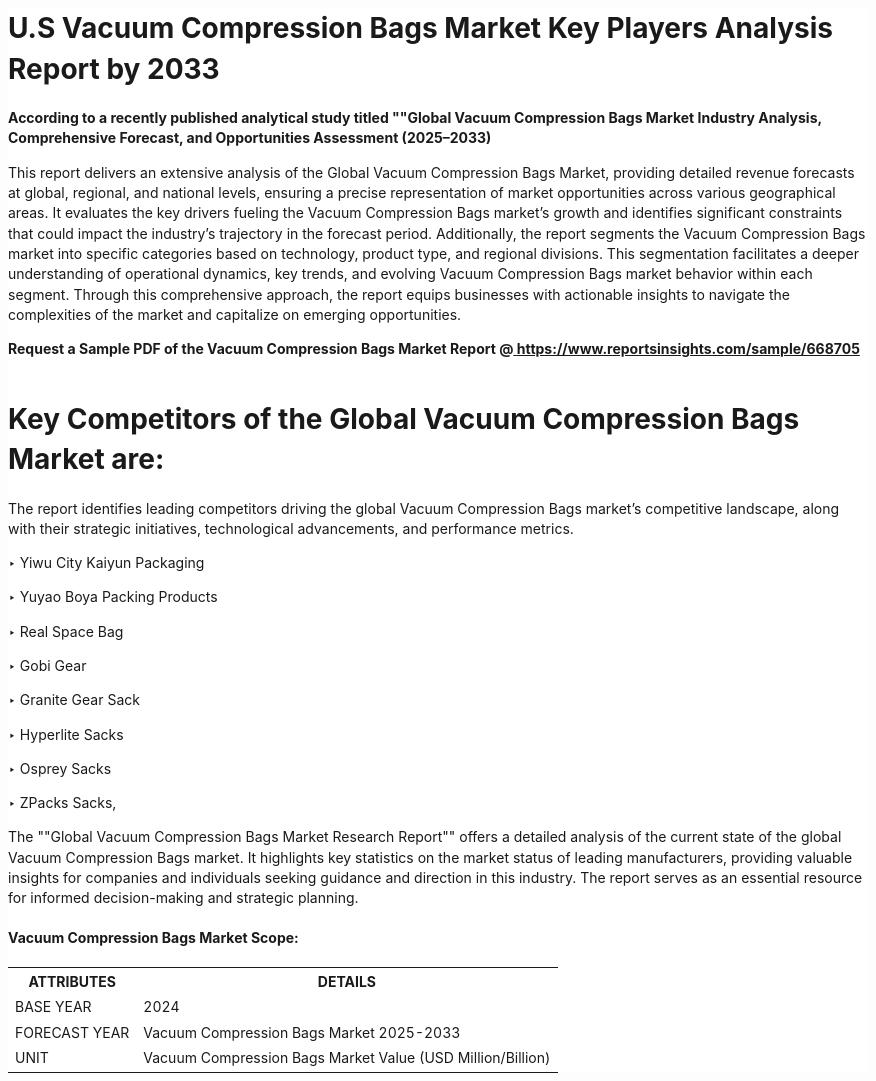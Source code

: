 # U.S Vacuum Compression Bags Market Key Players Analysis Report by 2033

<strong>According to a recently published analytical study titled ""Global Vacuum Compression Bags Market Industry Analysis, Comprehensive Forecast, and Opportunities Assessment (2025–2033)</strong>

 This report delivers an extensive analysis of the Global Vacuum Compression Bags Market, providing detailed revenue forecasts at global, regional, and national levels, ensuring a precise representation of market opportunities across various geographical areas. It evaluates the key drivers fueling the Vacuum Compression Bags market’s growth and identifies significant constraints that could impact the industry’s trajectory in the forecast period. Additionally, the report segments the Vacuum Compression Bags market into specific categories based on technology, product type, and regional divisions. This segmentation facilitates a deeper understanding of operational dynamics, key trends, and evolving Vacuum Compression Bags market behavior within each segment. Through this comprehensive approach, the report equips businesses with actionable insights to navigate the complexities of the market and capitalize on emerging opportunities.

<strong>Request a Sample PDF of the Vacuum Compression Bags Market Report </strong><strong>@<a href=https://www.reportsinsights.com/sample/668705> https://www.reportsinsights.com/sample/668705</a></strong></font>

# <strong>Key Competitors of the Global Vacuum Compression Bags Market are:</strong>

The report identifies leading competitors driving the global Vacuum Compression Bags market’s competitive landscape, along with their strategic initiatives, technological advancements, and performance metrics.

‣ Yiwu City Kaiyun Packaging

‣ Yuyao Boya Packing Products

‣ Real Space Bag

‣ Gobi Gear

‣ Granite Gear Sack

‣ Hyperlite Sacks

‣ Osprey Sacks

‣ ZPacks Sacks,

The ""Global Vacuum Compression Bags Market Research Report"" offers a detailed analysis of the current state of the global Vacuum Compression Bags market. It highlights key statistics on the market status of leading manufacturers, providing valuable insights for companies and individuals seeking guidance and direction in this industry. The report serves as an essential resource for informed decision-making and strategic planning.

<h4>Vacuum Compression Bags Market Scope:</h4>
<table>
<tr>
<th>ATTRIBUTES</th>
<th>DETAILS</th>
</tr>
<tr>
<td>BASE YEAR</td>
<td>2024</td>
</tr>
<tr>
<td>FORECAST YEAR</td>
<td>Vacuum Compression Bags Market 2025-2033</td>
</tr>
<tr>
<td>UNIT</td>
<td>Vacuum Compression Bags Market Value (USD Million/Billion)</td>